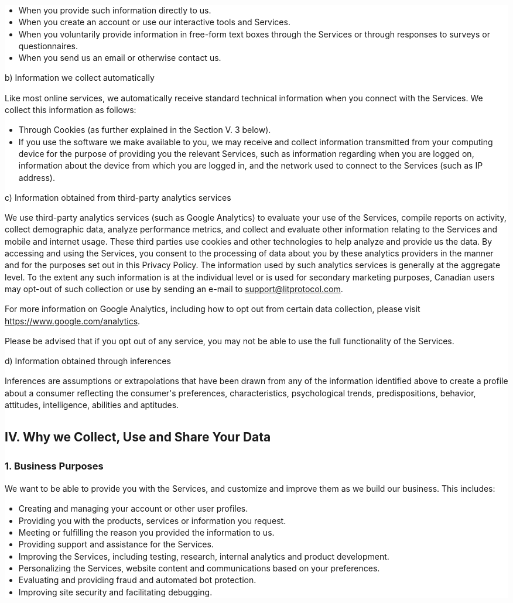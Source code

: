- When you provide such information directly to us.
- When you create an account or use our interactive tools and Services.
- When you voluntarily provide information in free-form text boxes through the Services or through responses to surveys or questionnaires.
- When you send us an email or otherwise contact us.

b) Information we collect automatically

Like most online services, we automatically receive standard technical information when you connect with the Services. We collect this information as follows:

- Through Cookies (as further explained in the Section V. 3 below).
- If you use the software we make available to you, we may receive and collect information transmitted from your computing device for the purpose of providing you the relevant Services, such as information regarding when you are logged on, information about the device from which you are logged in, and the network used to connect to the Services (such as IP address).

c) Information obtained from third-party analytics services

We use third-party analytics services (such as Google Analytics) to evaluate your use of the Services, compile reports on activity, collect demographic data, analyze performance metrics, and collect and evaluate other information relating to the Services and mobile and internet usage. These third parties use cookies and other technologies to help analyze and provide us the data. By accessing and using the Services, you consent to the processing of data about you by these analytics providers in the manner and for the purposes set out in this Privacy Policy. The information used by such analytics services is generally at the aggregate level. To the extent any such information is at the individual level or is used for secondary marketing purposes, Canadian users may opt-out of such collection or use by sending an e-mail to <support@litprotocol.com>.

For more information on Google Analytics, including how to opt out from certain data collection, please visit <https://www.google.com/analytics>.

Please be advised that if you opt out of any service, you may not be able to use the full functionality of the Services.

d) Information obtained through inferences

Inferences are assumptions or extrapolations that have been drawn from any of the information identified above to create a profile about a consumer reflecting the consumer's preferences, characteristics, psychological trends, predispositions, behavior, attitudes, intelligence, abilities and aptitudes.

## IV. Why we Collect, Use and Share Your Data

### 1. Business Purposes

We want to be able to provide you with the Services, and customize and improve them as we build our business. This includes:

- Creating and managing your account or other user profiles.
- Providing you with the products, services or information you request.
- Meeting or fulfilling the reason you provided the information to us.
- Providing support and assistance for the Services.
- Improving the Services, including testing, research, internal analytics and product development.
- Personalizing the Services, website content and communications based on your preferences.
- Evaluating and providing fraud and automated bot protection.
- Improving site security and facilitating debugging.
